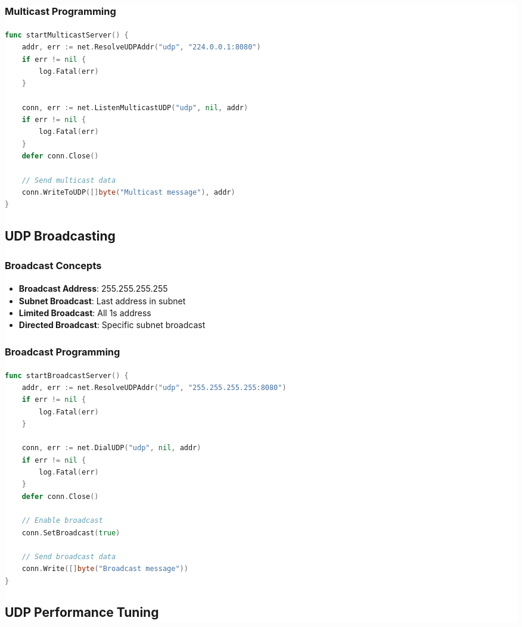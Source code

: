 ### Multicast Programming
```go
func startMulticastServer() {
    addr, err := net.ResolveUDPAddr("udp", "224.0.0.1:8080")
    if err != nil {
        log.Fatal(err)
    }
    
    conn, err := net.ListenMulticastUDP("udp", nil, addr)
    if err != nil {
        log.Fatal(err)
    }
    defer conn.Close()
    
    // Send multicast data
    conn.WriteToUDP([]byte("Multicast message"), addr)
}
```

## UDP Broadcasting

### Broadcast Concepts
- **Broadcast Address**: 255.255.255.255
- **Subnet Broadcast**: Last address in subnet
- **Limited Broadcast**: All 1s address
- **Directed Broadcast**: Specific subnet broadcast

### Broadcast Programming
```go
func startBroadcastServer() {
    addr, err := net.ResolveUDPAddr("udp", "255.255.255.255:8080")
    if err != nil {
        log.Fatal(err)
    }
    
    conn, err := net.DialUDP("udp", nil, addr)
    if err != nil {
        log.Fatal(err)
    }
    defer conn.Close()
    
    // Enable broadcast
    conn.SetBroadcast(true)
    
    // Send broadcast data
    conn.Write([]byte("Broadcast message"))
}
```

## UDP Performance Tuning
